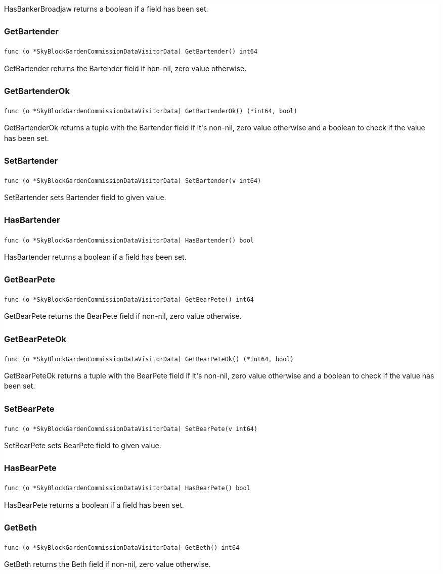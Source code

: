 HasBankerBroadjaw returns a boolean if a field has been set.

### GetBartender

`func (o *SkyBlockGardenCommissionDataVisitorData) GetBartender() int64`

GetBartender returns the Bartender field if non-nil, zero value otherwise.

### GetBartenderOk

`func (o *SkyBlockGardenCommissionDataVisitorData) GetBartenderOk() (*int64, bool)`

GetBartenderOk returns a tuple with the Bartender field if it's non-nil, zero value otherwise
and a boolean to check if the value has been set.

### SetBartender

`func (o *SkyBlockGardenCommissionDataVisitorData) SetBartender(v int64)`

SetBartender sets Bartender field to given value.

### HasBartender

`func (o *SkyBlockGardenCommissionDataVisitorData) HasBartender() bool`

HasBartender returns a boolean if a field has been set.

### GetBearPete

`func (o *SkyBlockGardenCommissionDataVisitorData) GetBearPete() int64`

GetBearPete returns the BearPete field if non-nil, zero value otherwise.

### GetBearPeteOk

`func (o *SkyBlockGardenCommissionDataVisitorData) GetBearPeteOk() (*int64, bool)`

GetBearPeteOk returns a tuple with the BearPete field if it's non-nil, zero value otherwise
and a boolean to check if the value has been set.

### SetBearPete

`func (o *SkyBlockGardenCommissionDataVisitorData) SetBearPete(v int64)`

SetBearPete sets BearPete field to given value.

### HasBearPete

`func (o *SkyBlockGardenCommissionDataVisitorData) HasBearPete() bool`

HasBearPete returns a boolean if a field has been set.

### GetBeth

`func (o *SkyBlockGardenCommissionDataVisitorData) GetBeth() int64`

GetBeth returns the Beth field if non-nil, zero value otherwise.
